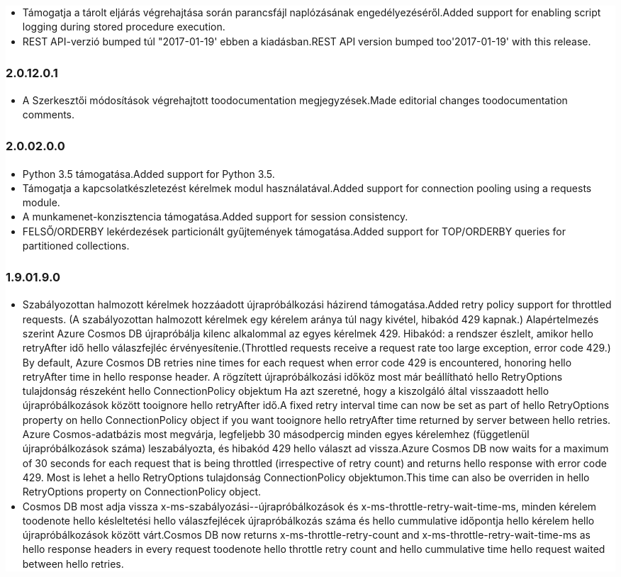* <span data-ttu-id="0fa9e-133">Támogatja a tárolt eljárás végrehajtása során parancsfájl naplózásának engedélyezéséről.</span><span class="sxs-lookup"><span data-stu-id="0fa9e-133">Added support for enabling script logging during stored procedure execution.</span></span>
* <span data-ttu-id="0fa9e-134">REST API-verzió bumped túl "2017-01-19' ebben a kiadásban.</span><span class="sxs-lookup"><span data-stu-id="0fa9e-134">REST API version bumped too'2017-01-19' with this release.</span></span>

### <a name="a-name201201"></a><span data-ttu-id="0fa9e-135"><a name="2.0.1"/>2.0.1</span><span class="sxs-lookup"><span data-stu-id="0fa9e-135"><a name="2.0.1"/>2.0.1</span></span>
* <span data-ttu-id="0fa9e-136">A Szerkesztői módosítások végrehajtott toodocumentation megjegyzések.</span><span class="sxs-lookup"><span data-stu-id="0fa9e-136">Made editorial changes toodocumentation comments.</span></span>

### <a name="a-name200200"></a><span data-ttu-id="0fa9e-137"><a name="2.0.0"/>2.0.0</span><span class="sxs-lookup"><span data-stu-id="0fa9e-137"><a name="2.0.0"/>2.0.0</span></span>
* <span data-ttu-id="0fa9e-138">Python 3.5 támogatása.</span><span class="sxs-lookup"><span data-stu-id="0fa9e-138">Added support for Python 3.5.</span></span>
* <span data-ttu-id="0fa9e-139">Támogatja a kapcsolatkészletezést kérelmek modul használatával.</span><span class="sxs-lookup"><span data-stu-id="0fa9e-139">Added support for connection pooling using a requests module.</span></span>
* <span data-ttu-id="0fa9e-140">A munkamenet-konzisztencia támogatása.</span><span class="sxs-lookup"><span data-stu-id="0fa9e-140">Added support for session consistency.</span></span>
* <span data-ttu-id="0fa9e-141">FELSŐ/ORDERBY lekérdezések particionált gyűjtemények támogatása.</span><span class="sxs-lookup"><span data-stu-id="0fa9e-141">Added support for TOP/ORDERBY queries for partitioned collections.</span></span>

### <a name="a-name190190"></a><span data-ttu-id="0fa9e-142"><a name="1.9.0"/>1.9.0</span><span class="sxs-lookup"><span data-stu-id="0fa9e-142"><a name="1.9.0"/>1.9.0</span></span>
* <span data-ttu-id="0fa9e-143">Szabályozottan halmozott kérelmek hozzáadott újrapróbálkozási házirend támogatása.</span><span class="sxs-lookup"><span data-stu-id="0fa9e-143">Added retry policy support for throttled requests.</span></span> <span data-ttu-id="0fa9e-144">(A szabályozottan halmozott kérelmek egy kérelem aránya túl nagy kivétel, hibakód 429 kapnak.) Alapértelmezés szerint Azure Cosmos DB újrapróbálja kilenc alkalommal az egyes kérelmek 429. Hibakód: a rendszer észlelt, amikor hello retryAfter idő hello válaszfejléc érvényesítenie.</span><span class="sxs-lookup"><span data-stu-id="0fa9e-144">(Throttled requests receive a request rate too large exception, error code 429.) By default, Azure Cosmos DB retries nine times for each request when error code 429 is encountered, honoring hello retryAfter time in hello response header.</span></span> <span data-ttu-id="0fa9e-145">A rögzített újrapróbálkozási időköz most már beállítható hello RetryOptions tulajdonság részeként hello ConnectionPolicy objektum Ha azt szeretné, hogy a kiszolgáló által visszaadott hello újrapróbálkozások között tooignore hello retryAfter idő.</span><span class="sxs-lookup"><span data-stu-id="0fa9e-145">A fixed retry interval time can now be set as part of hello RetryOptions property on hello ConnectionPolicy object if you want tooignore hello retryAfter time returned by server between hello retries.</span></span> <span data-ttu-id="0fa9e-146">Azure Cosmos-adatbázis most megvárja, legfeljebb 30 másodpercig minden egyes kérelemhez (függetlenül újrapróbálkozások száma) leszabályozta, és hibakód 429 hello választ ad vissza.</span><span class="sxs-lookup"><span data-stu-id="0fa9e-146">Azure Cosmos DB now waits for a maximum of 30 seconds for each request that is being throttled (irrespective of retry count) and returns hello response with error code 429.</span></span> <span data-ttu-id="0fa9e-147">Most is lehet a hello RetryOptions tulajdonság ConnectionPolicy objektumon.</span><span class="sxs-lookup"><span data-stu-id="0fa9e-147">This time can also be overriden in hello RetryOptions property on ConnectionPolicy object.</span></span>
* <span data-ttu-id="0fa9e-148">Cosmos DB most adja vissza x-ms-szabályozási--újrapróbálkozások és x-ms-throttle-retry-wait-time-ms, minden kérelem toodenote hello késleltetési hello válaszfejlécek újrapróbálkozás száma és hello cummulative időpontja hello kérelem hello újrapróbálkozások között várt.</span><span class="sxs-lookup"><span data-stu-id="0fa9e-148">Cosmos DB now returns x-ms-throttle-retry-count and x-ms-throttle-retry-wait-time-ms as hello response headers in every request toodenote hello throttle retry count and hello cummulative time hello request waited between hello retries.</span></span>